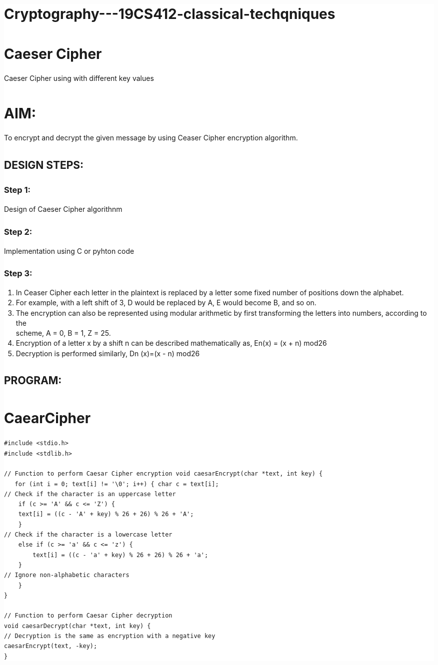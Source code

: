 # Cryptography---19CS412-classical-techqniques
# Caeser Cipher
Caeser Cipher using with different key values

# AIM:

To encrypt and decrypt the given message by using Ceaser Cipher encryption algorithm.


## DESIGN STEPS:

### Step 1:

Design of Caeser Cipher algorithnm 

### Step 2:

Implementation using C or pyhton code

### Step 3:

1.	In Ceaser Cipher each letter in the plaintext is replaced by a letter some fixed number of positions down the alphabet.
2.	For example, with a left shift of 3, D would be replaced by A, E would become B, and so on.
3.	The encryption can also be represented using modular arithmetic by first transforming the letters into numbers, according to the   
    scheme, A = 0, B = 1, Z = 25.
4.	Encryption of a letter x by a shift n can be described mathematically as,
                       En(x) = (x + n) mod26
5.	Decryption is performed similarly,
                       Dn (x)=(x - n) mod26


## PROGRAM:
# CaearCipher
```
#include <stdio.h>
#include <stdlib.h>
 
// Function to perform Caesar Cipher encryption void caesarEncrypt(char *text, int key) {
   for (int i = 0; text[i] != '\0'; i++) { char c = text[i];
// Check if the character is an uppercase letter 
    if (c >= 'A' && c <= 'Z') {
    text[i] = ((c - 'A' + key) % 26 + 26) % 26 + 'A';
    }
// Check if the character is a lowercase letter
    else if (c >= 'a' && c <= 'z') {
        text[i] = ((c - 'a' + key) % 26 + 26) % 26 + 'a';
    }
// Ignore non-alphabetic characters
    }
}

// Function to perform Caesar Cipher decryption 
void caesarDecrypt(char *text, int key) {
// Decryption is the same as encryption with a negative key 
caesarEncrypt(text, -key);
}
```